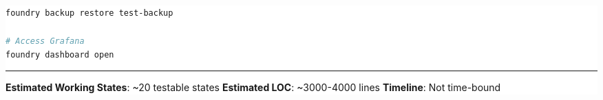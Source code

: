 ```bash
foundry backup restore test-backup

# Access Grafana
foundry dashboard open
```

---

**Estimated Working States**: ~20 testable states
**Estimated LOC**: ~3000-4000 lines
**Timeline**: Not time-bound
